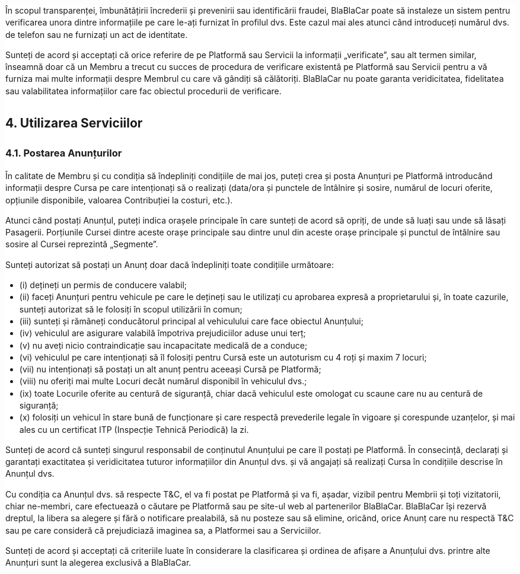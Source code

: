 În scopul transparenței, îmbunătățirii încrederii și prevenirii sau identificării fraudei, BlaBlaCar poate să instaleze un sistem pentru verificarea unora dintre informațiile pe care le-ați furnizat în profilul dvs. Este cazul mai ales atunci când introduceți numărul dvs. de telefon sau ne furnizați un act de identitate.

Sunteți de acord și acceptați că orice referire de pe Platformă sau Servicii la informații „verificate”, sau alt termen similar, înseamnă doar că un Membru a trecut cu succes de procedura de verificare existentă pe Platformă sau Servicii pentru a vă furniza mai multe informații despre Membrul cu care vă gândiți să călătoriți. BlaBlaCar nu poate garanta veridicitatea, fidelitatea sau valabilitatea informațiilor care fac obiectul procedurii de verificare.

4\. Utilizarea Serviciilor
--------------------------

### 4.1. Postarea Anunțurilor

În calitate de Membru și cu condiția să îndepliniți condițiile de mai jos, puteți crea și posta Anunțuri pe Platformă introducând informații despre Cursa pe care intenționați să o realizați (data/ora și punctele de întâlnire și sosire, numărul de locuri oferite, opțiunile disponibile, valoarea Contribuției la costuri, etc.).

Atunci când postați Anunțul, puteți indica orașele principale în care sunteți de acord să opriți, de unde să luați sau unde să lăsați Pasagerii. Porțiunile Cursei dintre aceste orașe principale sau dintre unul din aceste orașe principale și punctul de întâlnire sau sosire al Cursei reprezintă „Segmente”.

Sunteți autorizat să postați un Anunț doar dacă îndepliniți toate condițiile următoare:

* (i) dețineți un permis de conducere valabil;
* (ii) faceți Anunțuri pentru vehicule pe care le dețineți sau le utilizați cu aprobarea expresă a proprietarului și, în toate cazurile, sunteți autorizat să le folosiți în scopul utilizării în comun;
* (iii) sunteți și rămâneți conducătorul principal al vehiculului care face obiectul Anunțului;
* (iv) vehiculul are asigurare valabilă împotriva prejudiciilor aduse unui terț;
* (v) nu aveți nicio contraindicație sau incapacitate medicală de a conduce;
* (vi) vehiculul pe care intenționați să îl folosiți pentru Cursă este un autoturism cu 4 roți și maxim 7 locuri;
* (vii) nu intenționați să postați un alt anunț pentru aceeași Cursă pe Platformă;
* (viii) nu oferiți mai multe Locuri decât numărul disponibil în vehiculul dvs.;
* (ix) toate Locurile oferite au centură de siguranță, chiar dacă vehiculul este omologat cu scaune care nu au centură de siguranță;
* (x) folosiți un vehicul în stare bună de funcționare și care respectă prevederile legale în vigoare și corespunde uzanțelor, și mai ales cu un certificat ITP (Inspecție Tehnică Periodică) la zi.

Sunteți de acord că sunteți singurul responsabil de conținutul Anunțului pe care îl postați pe Platformă. În consecință, declarați și garantați exactitatea și veridicitatea tuturor informațiilor din Anunțul dvs. și vă angajați să realizați Cursa în condițiile descrise în Anunțul dvs.

Cu condiția ca Anunțul dvs. să respecte T&C, el va fi postat pe Platformă și va fi, așadar, vizibil pentru Membrii și toți vizitatorii, chiar ne-membri, care efectuează o căutare pe Platformă sau pe site-ul web al partenerilor BlaBlaCar. BlaBlaCar își rezervă dreptul, la libera sa alegere și fără o notificare prealabilă, să nu posteze sau să elimine, oricând, orice Anunț care nu respectă T&C sau pe care consideră că prejudiciază imaginea sa, a Platformei sau a Serviciilor.

Sunteți de acord și acceptați că criteriile luate în considerare la clasificarea și ordinea de afișare a Anunțului dvs. printre alte Anunțuri sunt la alegerea exclusivă a BlaBlaCar.
